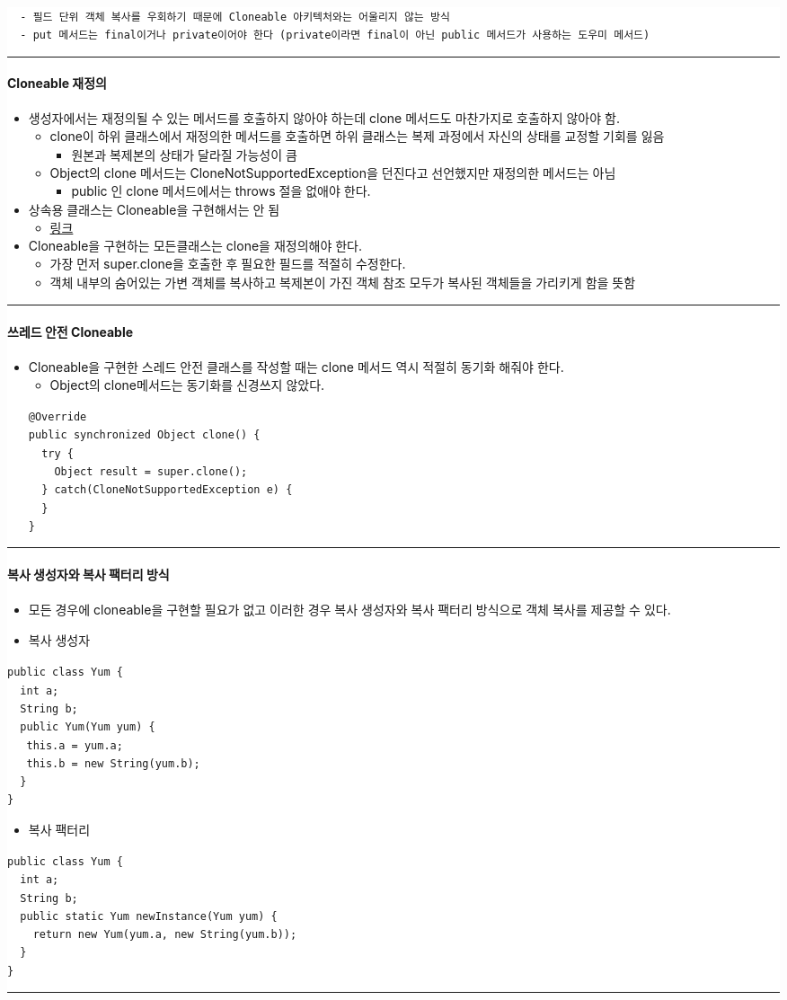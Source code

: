       - 필드 단위 객체 복사를 우회하기 때문에 Cloneable 아키텍처와는 어울리지 않는 방식
      - put 메서드는 final이거나 private이어야 한다 (private이라면 final이 아닌 public 메서드가 사용하는 도우미 메서드)
  
---

#### Cloneable 재정의

- 생성자에서는 재정의될 수 있는 메서드를 호출하지 않아야 하는데 clone 메서드도 마찬가지로 호출하지 않아야 함.
  - clone이 하위 클래스에서 재정의한 메서드를 호출하면 하위 클래스는 복제 과정에서 자신의 상태를 교정할 기회를 잃음
    - 원본과 복제본의 상태가 달라질 가능성이 큼
  - Object의 clone 메서드는 CloneNotSupportedException을 던진다고 선언했지만 재정의한 메서드는 아님
    - public 인 clone 메서드에서는 throws 절을 없애야 한다.
- 상속용 클래스는 Cloneable을 구현해서는 안 됨
  - [링크](https://stackoverflow.com/questions/47274777/java-why-class-designed-for-inheritance-should-contain-protected-clone-method)
- Cloneable을 구현하는 모든클래스는 clone을 재정의해야 한다.
  - 가장 먼저 super.clone을 호출한 후 필요한 필드를 적절히 수정한다.
  - 객체 내부의 숨어있는 가변 객체를 복사하고 복제본이 가진 객체 참조 모두가 복사된 객체들을 가리키게 함을 뜻함
  
---

#### 쓰레드 안전 Cloneable

- Cloneable을 구현한 스레드 안전 클래스를 작성할 때는 clone 메서드 역시 적절히 동기화 해줘야 한다.
  - Object의 clone메서드는 동기화를 신경쓰지 않았다.
  ```
  @Override
  public synchronized Object clone() {
    try {
      Object result = super.clone();
    } catch(CloneNotSupportedException e) {
    }
  }
  ```

---

#### 복사 생성자와 복사 팩터리 방식

- 모든 경우에 cloneable을 구현할 필요가 없고 이러한 경우 복사 생성자와 복사 팩터리 방식으로 객체 복사를 제공할 수 있다.

- 복사 생성자
```
public class Yum {
  int a;
  String b;
  public Yum(Yum yum) {
   this.a = yum.a;
   this.b = new String(yum.b); 
  }
}
```

- 복사 팩터리
```
public class Yum {
  int a;
  String b;
  public static Yum newInstance(Yum yum) {
    return new Yum(yum.a, new String(yum.b));
  }
}
```
---

